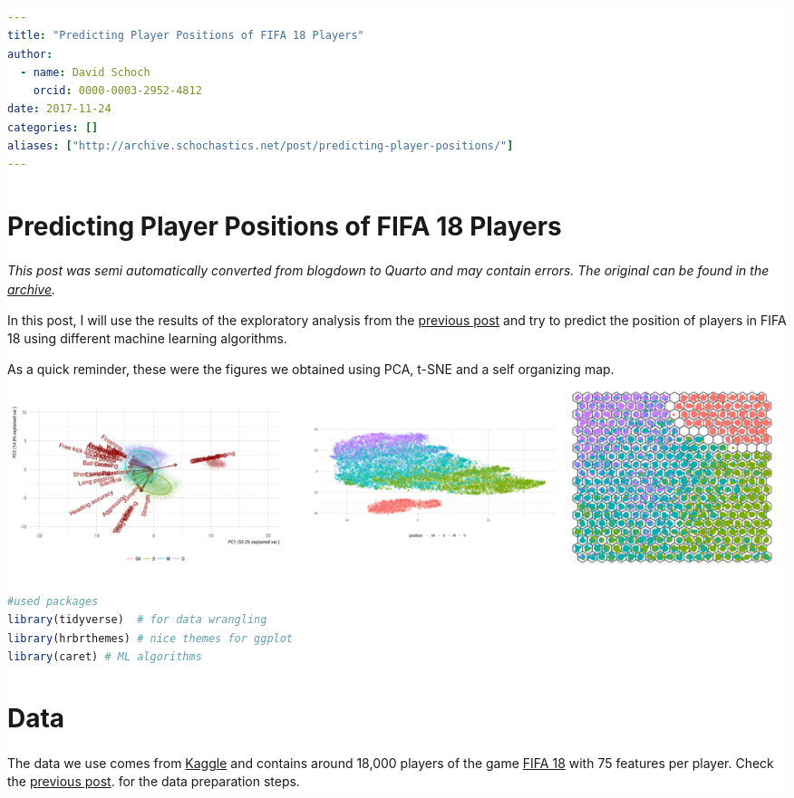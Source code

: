 ```yaml
---
title: "Predicting Player Positions of FIFA 18 Players"
author:
  - name: David Schoch
    orcid: 0000-0003-2952-4812
date: 2017-11-24
categories: []
aliases: ["http://archive.schochastics.net/post/predicting-player-positions/"]
---
```


# Predicting Player Positions of FIFA 18 Players

*This post was semi automatically converted from blogdown to Quarto and may contain errors. The original can be found in the [archive](http://archive.schochastics.net/post/predicting-player-positions/).*


In this post, I will use the results of the exploratory analysis from
the [previous
post](http://blog.schochastics.net/post/dimensionality-reduction-methods/)
and try to predict the position of players in FIFA 18 using different
machine learning algorithms.

As a quick reminder, these were the figures we obtained using PCA, t-SNE
and a self organizing map. ![](dim-reduct-summary.png)

``` r
#used packages
library(tidyverse)  # for data wrangling
library(hrbrthemes) # nice themes for ggplot
library(caret) # ML algorithms
```

# Data

The data we use comes from
[Kaggle](https://www.kaggle.com/thec03u5/fifa-18-demo-player-dataset)
and contains around 18,000 players of the game [FIFA
18](https://en.wikipedia.org/wiki/FIFA_18) with 75 features per player.
Check the [previous
post](http://blog.schochastics.net/post/dimensionality-reduction-methods/).
for the data preparation steps.
